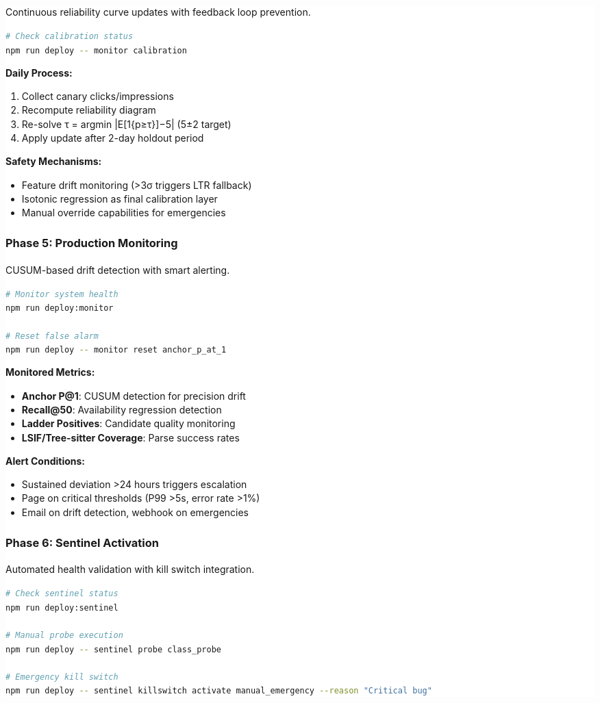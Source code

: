 Continuous reliability curve updates with feedback loop prevention.

```bash
# Check calibration status
npm run deploy -- monitor calibration
```

**Daily Process:**
1. Collect canary clicks/impressions  
2. Recompute reliability diagram
3. Re-solve τ = argmin |E[1{p≥τ}]−5| (5±2 target)
4. Apply update after 2-day holdout period

**Safety Mechanisms:**
- Feature drift monitoring (>3σ triggers LTR fallback)
- Isotonic regression as final calibration layer
- Manual override capabilities for emergencies

### Phase 5: Production Monitoring

CUSUM-based drift detection with smart alerting.

```bash
# Monitor system health
npm run deploy:monitor

# Reset false alarm
npm run deploy -- monitor reset anchor_p_at_1
```

**Monitored Metrics:**
- **Anchor P@1**: CUSUM detection for precision drift
- **Recall@50**: Availability regression detection  
- **Ladder Positives**: Candidate quality monitoring
- **LSIF/Tree-sitter Coverage**: Parse success rates

**Alert Conditions:**
- Sustained deviation >24 hours triggers escalation
- Page on critical thresholds (P99 >5s, error rate >1%)
- Email on drift detection, webhook on emergencies

### Phase 6: Sentinel Activation

Automated health validation with kill switch integration.

```bash
# Check sentinel status
npm run deploy:sentinel

# Manual probe execution
npm run deploy -- sentinel probe class_probe

# Emergency kill switch
npm run deploy -- sentinel killswitch activate manual_emergency --reason "Critical bug"
```
